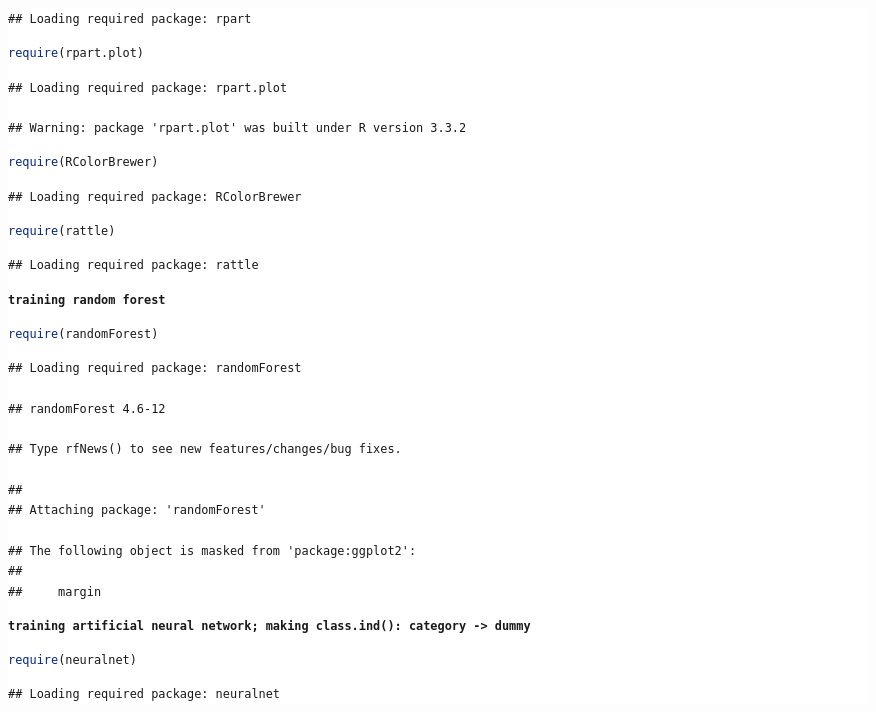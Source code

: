     ## Loading required package: rpart

``` r
require(rpart.plot)
```

    ## Loading required package: rpart.plot

    ## Warning: package 'rpart.plot' was built under R version 3.3.2

``` r
require(RColorBrewer)
```

    ## Loading required package: RColorBrewer

``` r
require(rattle)
```

    ## Loading required package: rattle

**`training random forest`**

``` r
require(randomForest)
```

    ## Loading required package: randomForest

    ## randomForest 4.6-12

    ## Type rfNews() to see new features/changes/bug fixes.

    ## 
    ## Attaching package: 'randomForest'

    ## The following object is masked from 'package:ggplot2':
    ## 
    ##     margin

**`training artificial neural network; making class.ind(): category -> dummy`**

``` r
require(neuralnet)
```

    ## Loading required package: neuralnet
